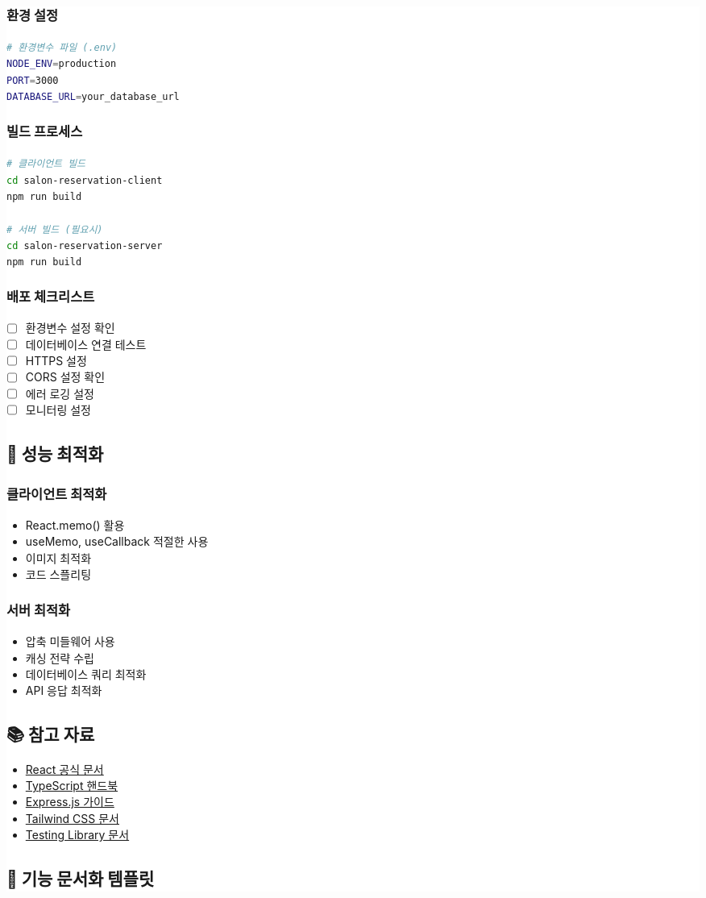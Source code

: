 ### 환경 설정
```bash
# 환경변수 파일 (.env)
NODE_ENV=production
PORT=3000
DATABASE_URL=your_database_url
```

### 빌드 프로세스
```bash
# 클라이언트 빌드
cd salon-reservation-client
npm run build

# 서버 빌드 (필요시)
cd salon-reservation-server
npm run build
```

### 배포 체크리스트
- [ ] 환경변수 설정 확인
- [ ] 데이터베이스 연결 테스트
- [ ] HTTPS 설정
- [ ] CORS 설정 확인
- [ ] 에러 로깅 설정
- [ ] 모니터링 설정

## 🔧 성능 최적화

### 클라이언트 최적화
- React.memo() 활용
- useMemo, useCallback 적절한 사용
- 이미지 최적화
- 코드 스플리팅

### 서버 최적화
- 압축 미들웨어 사용
- 캐싱 전략 수립
- 데이터베이스 쿼리 최적화
- API 응답 최적화

## 📚 참고 자료

- [React 공식 문서](https://react.dev/)
- [TypeScript 핸드북](https://www.typescriptlang.org/docs/)
- [Express.js 가이드](https://expressjs.com/)
- [Tailwind CSS 문서](https://tailwindcss.com/docs)
- [Testing Library 문서](https://testing-library.com/)

## 📝 기능 문서화 템플릿
